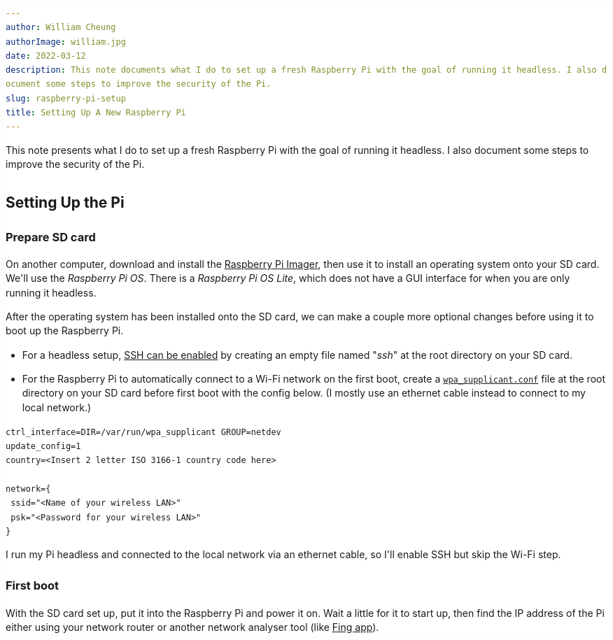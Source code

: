 ```yaml
---
author: William Cheung
authorImage: william.jpg
date: 2022-03-12
description: This note documents what I do to set up a fresh Raspberry Pi with the goal of running it headless. I also document some steps to improve the security of the Pi.
slug: raspberry-pi-setup
title: Setting Up A New Raspberry Pi
---
```


This note presents what I do to set up a fresh Raspberry Pi with the goal of running it headless. I also document some steps to improve the security of the Pi.

## Setting Up the Pi

### Prepare SD card

On another computer, download and install the [Raspberry Pi Imager](https://www.raspberrypi.org/software/), then use it to install an operating system onto your SD card. We'll use the _Raspberry Pi OS_. There is a _Raspberry Pi OS Lite_, which does not have a GUI interface for when you are only running it headless.

After the operating system has been installed onto the SD card, we can make a couple more optional changes before using it to boot up the Raspberry Pi.

- For a headless setup, [SSH can be enabled](https://www.raspberrypi.com/documentation/computers/remote-access.html#ssh) by creating an empty file named "_ssh_" at the root directory on your SD card.

- For the Raspberry Pi to automatically connect to a Wi-Fi network on the first boot, create a [`wpa_supplicant.conf`](https://www.raspberrypi.com/documentation/computers/configuration.html#configuring-networking-2) file at the root directory on your SD card before first boot with the config below. (I mostly use an ethernet cable instead to connect to my local network.)

```
ctrl_interface=DIR=/var/run/wpa_supplicant GROUP=netdev
update_config=1
country=<Insert 2 letter ISO 3166-1 country code here>

network={
 ssid="<Name of your wireless LAN>"
 psk="<Password for your wireless LAN>"
}
```

I run my Pi headless and connected to the local network via an ethernet cable, so I'll enable SSH but skip the Wi-Fi step.

### First boot

With the SD card set up, put it into the Raspberry Pi and power it on. Wait a little for it to start up, then find the IP address of the Pi either using your network router or another network analyser tool (like [Fing app](https://www.fing.com/products/fing-app)).
